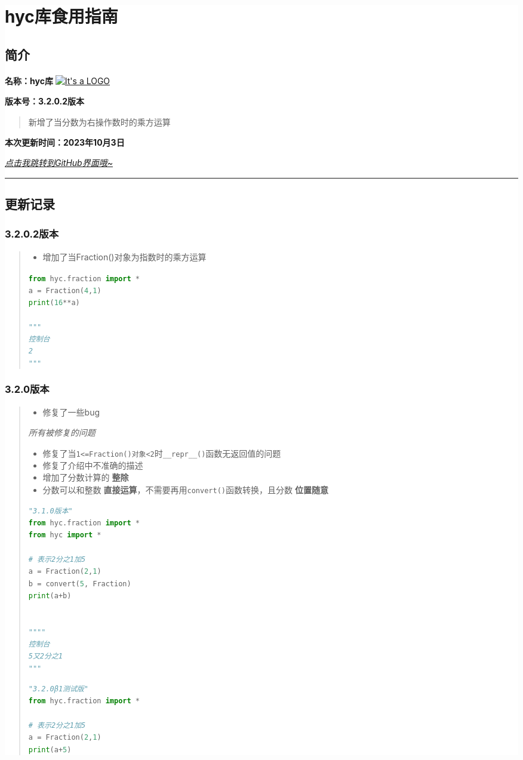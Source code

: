 # hyc库食用指南

## 简介

__名称：hyc库__
[![It's a LOGO](https://i.postimg.cc/NfWmLkMc/logo-for-HYC.png)](https://postimg.cc/VdWdVMnG)

__版本号：3.2.0.2版本__
>新增了当分数为右操作数时的乘方运算

__本次更新时间：2023年10月3日__

_[点击我跳转到GitHub界面哦~](https://github.com/fourlight/hyc)_

---
## 更新记录

### 3.2.0.2版本
>* 增加了当Fraction()对象为指数时的乘方运算
> ```python
> from hyc.fraction import *
> a = Fraction(4,1)
> print(16**a)
> 
> """
> 控制台
> 2
> """
> ```


### 3.2.0版本

>* 修复了一些bug
> 
>_所有被修复的问题_
>* 修复了当`1<=Fraction()对象<2`时`__repr__()`函数无返回值的问题
>* 修复了介绍中不准确的描述
>* 增加了分数计算的 __整除__
>* 分数可以和整数 __直接运算__，不需要再用`convert()`函数转换，且分数 __位置随意__
>```python
>"3.1.0版本"
>from hyc.fraction import *
>from hyc import *
>
># 表示2分之1加5
>a = Fraction(2,1)
>b = convert(5, Fraction)
>print(a+b)
>
>
>""""
>控制台
>5又2分之1
>"""
>```
>```python
>"3.2.0β1测试版"
>from hyc.fraction import *
>
># 表示2分之1加5
>a = Fraction(2,1)
>print(a+5)